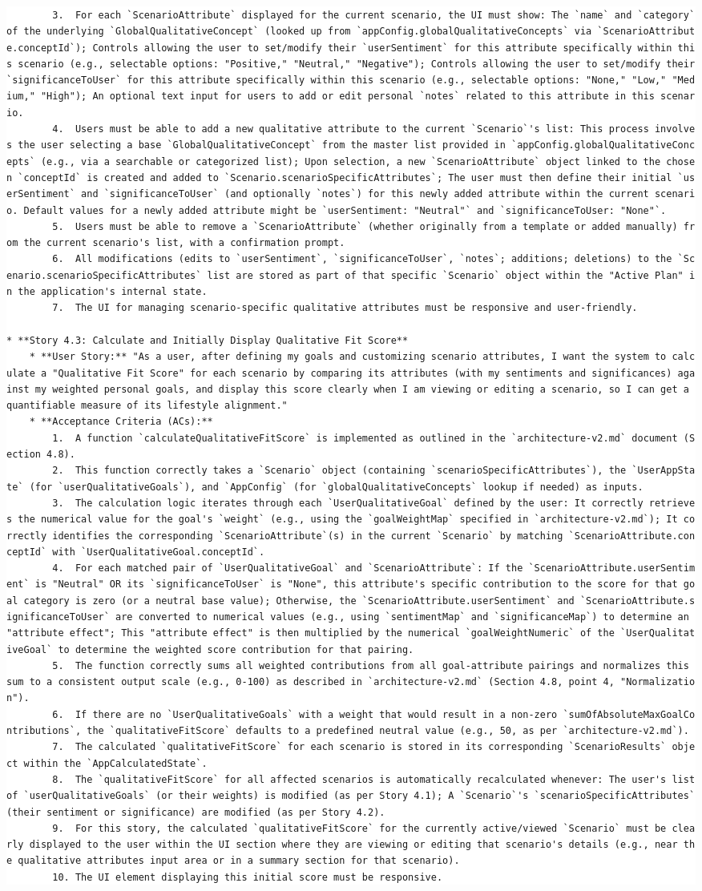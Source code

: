             3.  For each `ScenarioAttribute` displayed for the current scenario, the UI must show: The `name` and `category` of the underlying `GlobalQualitativeConcept` (looked up from `appConfig.globalQualitativeConcepts` via `ScenarioAttribute.conceptId`); Controls allowing the user to set/modify their `userSentiment` for this attribute specifically within this scenario (e.g., selectable options: "Positive," "Neutral," "Negative"); Controls allowing the user to set/modify their `significanceToUser` for this attribute specifically within this scenario (e.g., selectable options: "None," "Low," "Medium," "High"); An optional text input for users to add or edit personal `notes` related to this attribute in this scenario.
            4.  Users must be able to add a new qualitative attribute to the current `Scenario`'s list: This process involves the user selecting a base `GlobalQualitativeConcept` from the master list provided in `appConfig.globalQualitativeConcepts` (e.g., via a searchable or categorized list); Upon selection, a new `ScenarioAttribute` object linked to the chosen `conceptId` is created and added to `Scenario.scenarioSpecificAttributes`; The user must then define their initial `userSentiment` and `significanceToUser` (and optionally `notes`) for this newly added attribute within the current scenario. Default values for a newly added attribute might be `userSentiment: "Neutral"` and `significanceToUser: "None"`.
            5.  Users must be able to remove a `ScenarioAttribute` (whether originally from a template or added manually) from the current scenario's list, with a confirmation prompt.
            6.  All modifications (edits to `userSentiment`, `significanceToUser`, `notes`; additions; deletions) to the `Scenario.scenarioSpecificAttributes` list are stored as part of that specific `Scenario` object within the "Active Plan" in the application's internal state.
            7.  The UI for managing scenario-specific qualitative attributes must be responsive and user-friendly.

    * **Story 4.3: Calculate and Initially Display Qualitative Fit Score**
        * **User Story:** "As a user, after defining my goals and customizing scenario attributes, I want the system to calculate a "Qualitative Fit Score" for each scenario by comparing its attributes (with my sentiments and significances) against my weighted personal goals, and display this score clearly when I am viewing or editing a scenario, so I can get a quantifiable measure of its lifestyle alignment."
        * **Acceptance Criteria (ACs):**
            1.  A function `calculateQualitativeFitScore` is implemented as outlined in the `architecture-v2.md` document (Section 4.8).
            2.  This function correctly takes a `Scenario` object (containing `scenarioSpecificAttributes`), the `UserAppState` (for `userQualitativeGoals`), and `AppConfig` (for `globalQualitativeConcepts` lookup if needed) as inputs.
            3.  The calculation logic iterates through each `UserQualitativeGoal` defined by the user: It correctly retrieves the numerical value for the goal's `weight` (e.g., using the `goalWeightMap` specified in `architecture-v2.md`); It correctly identifies the corresponding `ScenarioAttribute`(s) in the current `Scenario` by matching `ScenarioAttribute.conceptId` with `UserQualitativeGoal.conceptId`.
            4.  For each matched pair of `UserQualitativeGoal` and `ScenarioAttribute`: If the `ScenarioAttribute.userSentiment` is "Neutral" OR its `significanceToUser` is "None", this attribute's specific contribution to the score for that goal category is zero (or a neutral base value); Otherwise, the `ScenarioAttribute.userSentiment` and `ScenarioAttribute.significanceToUser` are converted to numerical values (e.g., using `sentimentMap` and `significanceMap`) to determine an "attribute effect"; This "attribute effect" is then multiplied by the numerical `goalWeightNumeric` of the `UserQualitativeGoal` to determine the weighted score contribution for that pairing.
            5.  The function correctly sums all weighted contributions from all goal-attribute pairings and normalizes this sum to a consistent output scale (e.g., 0-100) as described in `architecture-v2.md` (Section 4.8, point 4, "Normalization").
            6.  If there are no `UserQualitativeGoals` with a weight that would result in a non-zero `sumOfAbsoluteMaxGoalContributions`, the `qualitativeFitScore` defaults to a predefined neutral value (e.g., 50, as per `architecture-v2.md`).
            7.  The calculated `qualitativeFitScore` for each scenario is stored in its corresponding `ScenarioResults` object within the `AppCalculatedState`.
            8.  The `qualitativeFitScore` for all affected scenarios is automatically recalculated whenever: The user's list of `userQualitativeGoals` (or their weights) is modified (as per Story 4.1); A `Scenario`'s `scenarioSpecificAttributes` (their sentiment or significance) are modified (as per Story 4.2).
            9.  For this story, the calculated `qualitativeFitScore` for the currently active/viewed `Scenario` must be clearly displayed to the user within the UI section where they are viewing or editing that scenario's details (e.g., near the qualitative attributes input area or in a summary section for that scenario).
            10. The UI element displaying this initial score must be responsive.